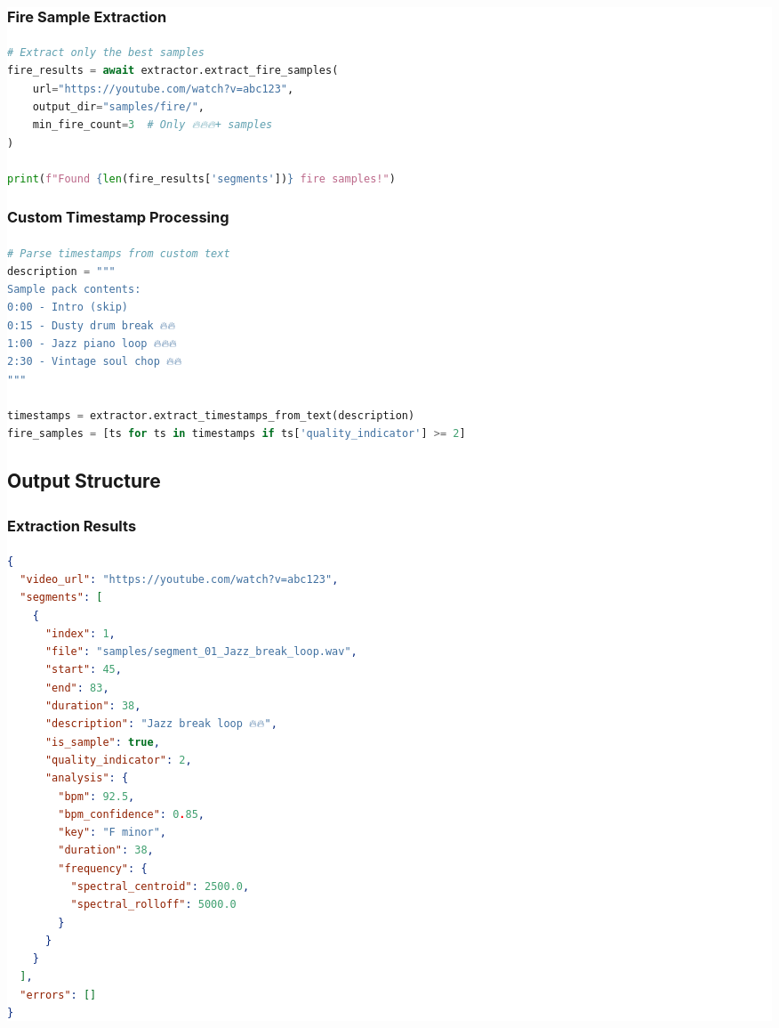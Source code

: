 ### Fire Sample Extraction
```python
# Extract only the best samples
fire_results = await extractor.extract_fire_samples(
    url="https://youtube.com/watch?v=abc123",
    output_dir="samples/fire/",
    min_fire_count=3  # Only 🔥🔥🔥+ samples
)

print(f"Found {len(fire_results['segments'])} fire samples!")
```

### Custom Timestamp Processing
```python
# Parse timestamps from custom text
description = """
Sample pack contents:
0:00 - Intro (skip)
0:15 - Dusty drum break 🔥🔥
1:00 - Jazz piano loop 🔥🔥🔥
2:30 - Vintage soul chop 🔥🔥
"""

timestamps = extractor.extract_timestamps_from_text(description)
fire_samples = [ts for ts in timestamps if ts['quality_indicator'] >= 2]
```

## Output Structure

### Extraction Results
```json
{
  "video_url": "https://youtube.com/watch?v=abc123",
  "segments": [
    {
      "index": 1,
      "file": "samples/segment_01_Jazz_break_loop.wav",
      "start": 45,
      "end": 83,
      "duration": 38,
      "description": "Jazz break loop 🔥🔥",
      "is_sample": true,
      "quality_indicator": 2,
      "analysis": {
        "bpm": 92.5,
        "bpm_confidence": 0.85,
        "key": "F minor",
        "duration": 38,
        "frequency": {
          "spectral_centroid": 2500.0,
          "spectral_rolloff": 5000.0
        }
      }
    }
  ],
  "errors": []
}
```
